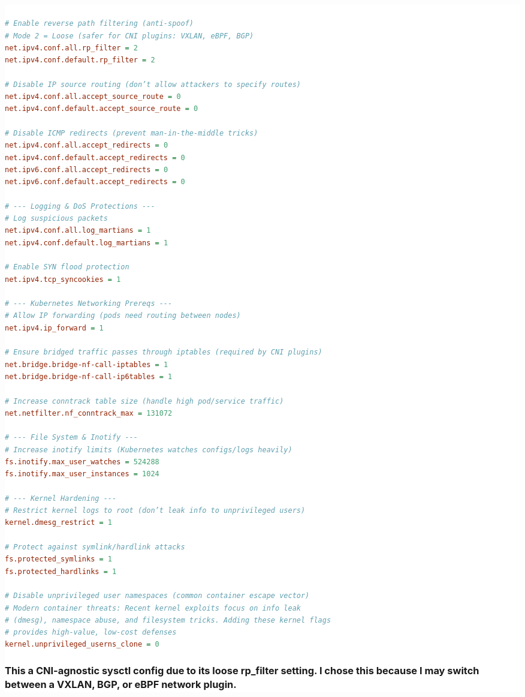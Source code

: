 ```ini

# Enable reverse path filtering (anti-spoof)
# Mode 2 = Loose (safer for CNI plugins: VXLAN, eBPF, BGP)
net.ipv4.conf.all.rp_filter = 2
net.ipv4.conf.default.rp_filter = 2

# Disable IP source routing (don’t allow attackers to specify routes)
net.ipv4.conf.all.accept_source_route = 0
net.ipv4.conf.default.accept_source_route = 0

# Disable ICMP redirects (prevent man-in-the-middle tricks)
net.ipv4.conf.all.accept_redirects = 0
net.ipv4.conf.default.accept_redirects = 0
net.ipv6.conf.all.accept_redirects = 0
net.ipv6.conf.default.accept_redirects = 0

# --- Logging & DoS Protections ---
# Log suspicious packets
net.ipv4.conf.all.log_martians = 1
net.ipv4.conf.default.log_martians = 1

# Enable SYN flood protection
net.ipv4.tcp_syncookies = 1

# --- Kubernetes Networking Prereqs ---
# Allow IP forwarding (pods need routing between nodes)
net.ipv4.ip_forward = 1

# Ensure bridged traffic passes through iptables (required by CNI plugins)
net.bridge.bridge-nf-call-iptables = 1
net.bridge.bridge-nf-call-ip6tables = 1

# Increase conntrack table size (handle high pod/service traffic)
net.netfilter.nf_conntrack_max = 131072

# --- File System & Inotify ---
# Increase inotify limits (Kubernetes watches configs/logs heavily)
fs.inotify.max_user_watches = 524288
fs.inotify.max_user_instances = 1024

# --- Kernel Hardening ---
# Restrict kernel logs to root (don’t leak info to unprivileged users)
kernel.dmesg_restrict = 1

# Protect against symlink/hardlink attacks
fs.protected_symlinks = 1
fs.protected_hardlinks = 1

# Disable unprivileged user namespaces (common container escape vector)      
# Modern container threats: Recent kernel exploits focus on info leak        
# (dmesg), namespace abuse, and filesystem tricks. Adding these kernel flags 
# provides high-value, low-cost defenses
kernel.unprivileged_userns_clone = 0
```
### This a CNI-agnostic sysctl config due to its loose rp_filter setting. I chose this because I may switch between a VXLAN, BGP, or eBPF network plugin.

